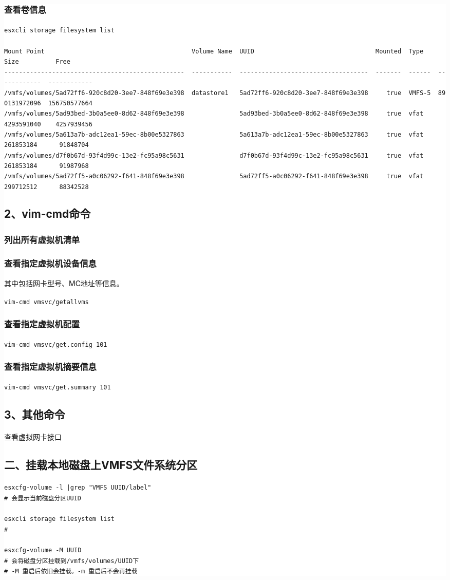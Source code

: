 ### 查看卷信息

```
esxcli storage filesystem list 

Mount Point                                        Volume Name  UUID                                 Mounted  Type            Size          Free
-------------------------------------------------  -----------  -----------------------------------  -------  ------  ------------  ------------
/vmfs/volumes/5ad72ff6-920c8d20-3ee7-848f69e3e398  datastore1   5ad72ff6-920c8d20-3ee7-848f69e3e398     true  VMFS-5  890131972096  156750577664
/vmfs/volumes/5ad93bed-3b0a5ee0-8d62-848f69e3e398               5ad93bed-3b0a5ee0-8d62-848f69e3e398     true  vfat      4293591040    4257939456
/vmfs/volumes/5a613a7b-adc12ea1-59ec-8b00e5327863               5a613a7b-adc12ea1-59ec-8b00e5327863     true  vfat       261853184      91848704
/vmfs/volumes/d7f0b67d-93f4d99c-13e2-fc95a98c5631               d7f0b67d-93f4d99c-13e2-fc95a98c5631     true  vfat       261853184      91987968
/vmfs/volumes/5ad72ff5-a0c06292-f641-848f69e3e398               5ad72ff5-a0c06292-f641-848f69e3e398     true  vfat       299712512      88342528
```

## 2、vim-cmd命令

### 列出所有虚拟机清单

### 查看指定虚拟机设备信息

其中包括网卡型号、MC地址等信息。

```
vim-cmd vmsvc/getallvms
```

### 查看指定虚拟机配置

```
vim-cmd vmsvc/get.config 101
```

### 查看指定虚拟机摘要信息

```
vim-cmd vmsvc/get.summary 101
```

## 3、其他命令

查看虚拟网卡接口

## 二、挂载本地磁盘上VMFS文件系统分区

```
esxcfg-volume -l |grep "VMFS UUID/label"
# 会显示当前磁盘分区UUID

esxcli storage filesystem list
# 

esxcfg-volume -M UUID
# 会将磁盘分区挂载到/vmfs/volumes/UUID下
# -M 重启后依旧会挂载。-m 重启后不会再挂载
```
